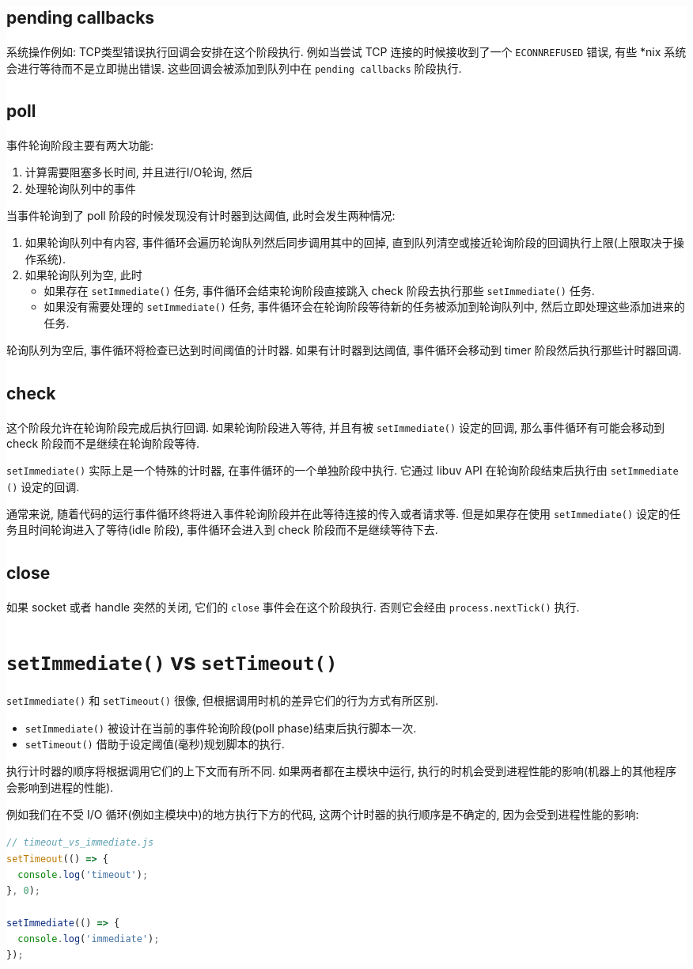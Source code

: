 ## pending callbacks

系统操作例如: TCP类型错误执行回调会安排在这个阶段执行. 例如当尝试 TCP 连接的时候接收到了一个 `ECONNREFUSED` 错误, 有些 *nix 系统会进行等待而不是立即抛出错误. 这些回调会被添加到队列中在 `pending callbacks` 阶段执行.

## poll

事件轮询阶段主要有两大功能:

1. 计算需要阻塞多长时间, 并且进行I/O轮询, 然后
2. 处理轮询队列中的事件

当事件轮询到了 poll 阶段的时候发现没有计时器到达阈值, 此时会发生两种情况:

1. 如果轮询队列中有内容, 事件循环会遍历轮询队列然后同步调用其中的回掉, 直到队列清空或接近轮询阶段的回调执行上限(上限取决于操作系统).
2. 如果轮询队列为空, 此时
   - 如果存在 `setImmediate()` 任务, 事件循环会结束轮询阶段直接跳入 check 阶段去执行那些 `setImmediate()` 任务.
   - 如果没有需要处理的 `setImmediate()` 任务, 事件循环会在轮询阶段等待新的任务被添加到轮询队列中, 然后立即处理这些添加进来的任务.

轮询队列为空后, 事件循环将检查已达到时间阈值的计时器. 如果有计时器到达阈值, 事件循环会移动到 timer 阶段然后执行那些计时器回调.

## check

这个阶段允许在轮询阶段完成后执行回调. 如果轮询阶段进入等待, 并且有被 `setImmediate()` 设定的回调, 那么事件循环有可能会移动到 check 阶段而不是继续在轮询阶段等待.

`setImmediate()` 实际上是一个特殊的计时器, 在事件循环的一个单独阶段中执行. 它通过 libuv API 在轮询阶段结束后执行由 `setImmediate()` 设定的回调.

通常来说, 随着代码的运行事件循环终将进入事件轮询阶段并在此等待连接的传入或者请求等. 但是如果存在使用 `setImmediate()` 设定的任务且时间轮询进入了等待(idle 阶段), 事件循环会进入到 check 阶段而不是继续等待下去.

## close

如果 socket 或者 handle 突然的关闭, 它们的 `close` 事件会在这个阶段执行. 否则它会经由 `process.nextTick()` 执行.

# `setImmediate()` vs `setTimeout()`

`setImmediate()`  和 `setTimeout()` 很像, 但根据调用时机的差异它们的行为方式有所区别.

- `setImmediate()` 被设计在当前的事件轮询阶段(poll phase)结束后执行脚本一次.
- `setTimeout()` 借助于设定阈值(毫秒)规划脚本的执行.

执行计时器的顺序将根据调用它们的上下文而有所不同. 如果两者都在主模块中运行, 执行的时机会受到进程性能的影响(机器上的其他程序会影响到进程的性能).

例如我们在不受 I/O 循环(例如主模块中)的地方执行下方的代码, 这两个计时器的执行顺序是不确定的, 因为会受到进程性能的影响:

```js
// timeout_vs_immediate.js
setTimeout(() => {
  console.log('timeout');
}, 0);

setImmediate(() => {
  console.log('immediate');
});
```
